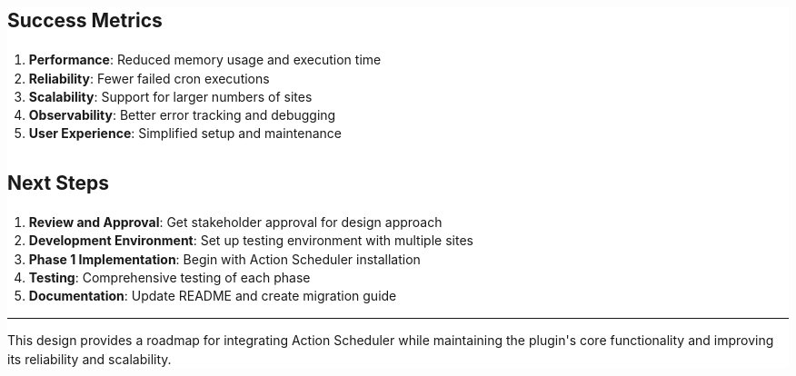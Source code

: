 ## Success Metrics

1. **Performance**: Reduced memory usage and execution time
2. **Reliability**: Fewer failed cron executions
3. **Scalability**: Support for larger numbers of sites
4. **Observability**: Better error tracking and debugging
5. **User Experience**: Simplified setup and maintenance

## Next Steps

1. **Review and Approval**: Get stakeholder approval for design approach
2. **Development Environment**: Set up testing environment with multiple sites
3. **Phase 1 Implementation**: Begin with Action Scheduler installation
4. **Testing**: Comprehensive testing of each phase
5. **Documentation**: Update README and create migration guide

---

This design provides a roadmap for integrating Action Scheduler while maintaining the plugin's core functionality and improving its reliability and scalability.

